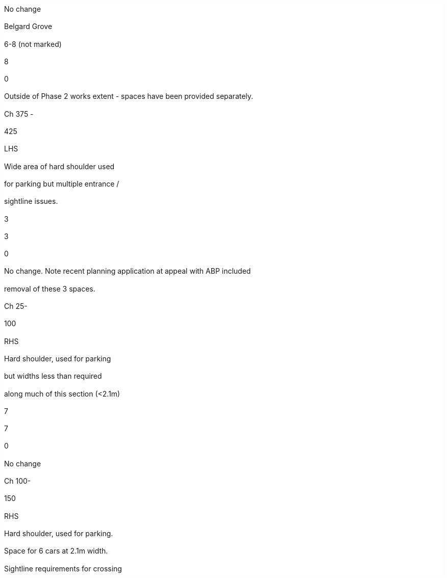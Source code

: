 No change

Belgard Grove

6-8 (not marked)

8

0

Outside of Phase 2 works extent - spaces have been provided separately.

Ch 375 -

425

LHS

Wide area of hard shoulder used

for parking but multiple entrance /

sightline issues.

3

3

0

No change. Note recent planning application at appeal with ABP included

removal of these 3 spaces.

Ch 25-

100

RHS

Hard shoulder, used for parking

but widths less than required

along much of this section (<2.1m)

7

7

0

No change

Ch 100-

150

RHS

Hard shoulder, used for parking.

Space for 6 cars at 2.1m width.

Sightline requirements for crossing

